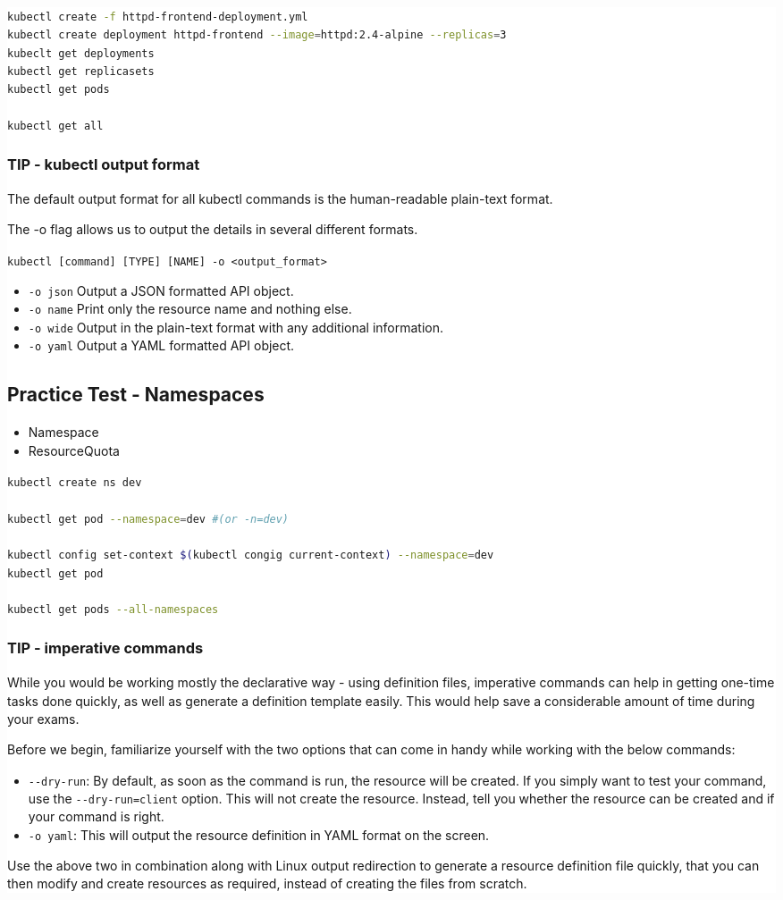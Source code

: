 ```bash
kubectl create -f httpd-frontend-deployment.yml
kubectl create deployment httpd-frontend --image=httpd:2.4-alpine --replicas=3
kubeclt get deployments
kubectl get replicasets
kubectl get pods

kubectl get all
```

### TIP - kubectl output format

The default output format for all kubectl commands is the human-readable plain-text format.

The -o flag allows us to output the details in several different formats.

`kubectl [command] [TYPE] [NAME] -o <output_format>`

- `-o json` Output a JSON formatted API object.
- `-o name` Print only the resource name and nothing else.
- `-o wide` Output in the plain-text format with any additional information.
- `-o yaml` Output a YAML formatted API object.

## Practice Test - Namespaces

- Namespace
- ResourceQuota

```bash
kubectl create ns dev

kubectl get pod --namespace=dev #(or -n=dev)

kubectl config set-context $(kubectl congig current-context) --namespace=dev
kubectl get pod

kubectl get pods --all-namespaces
```

### TIP - imperative commands

While you would be working mostly the declarative way - using definition files, imperative commands can help in getting one-time tasks done quickly, as well as generate a definition template easily. This would help save a considerable amount of time during your exams.

Before we begin, familiarize yourself with the two options that can come in handy while working with the below commands:

- `--dry-run`: By default, as soon as the command is run, the resource will be created. If you simply want to test your command, use the `--dry-run=client` option. This will not create the resource. Instead, tell you whether the resource can be created and if your command is right.
- `-o yaml`: This will output the resource definition in YAML format on the screen.

Use the above two in combination along with Linux output redirection to generate a resource definition file quickly, that you can then modify and create resources as required, instead of creating the files from scratch.

